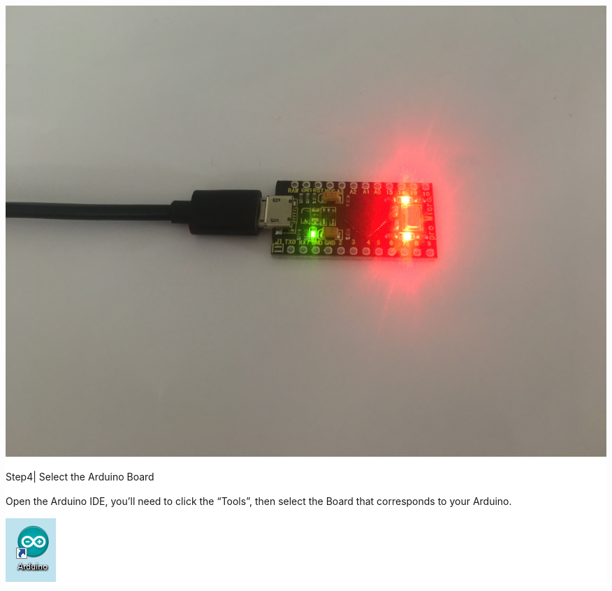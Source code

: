 ![](KS0249/media/f3c86eb9394dd8573adcc2b517116d10.jpeg)

 Step4\| Select the Arduino Board

Open the Arduino IDE, you’ll need to click the “Tools”, then select the Board
that corresponds to your Arduino.

![](KS0249/media/32f262f2016e7127e35dfca89ec28dab.png)
